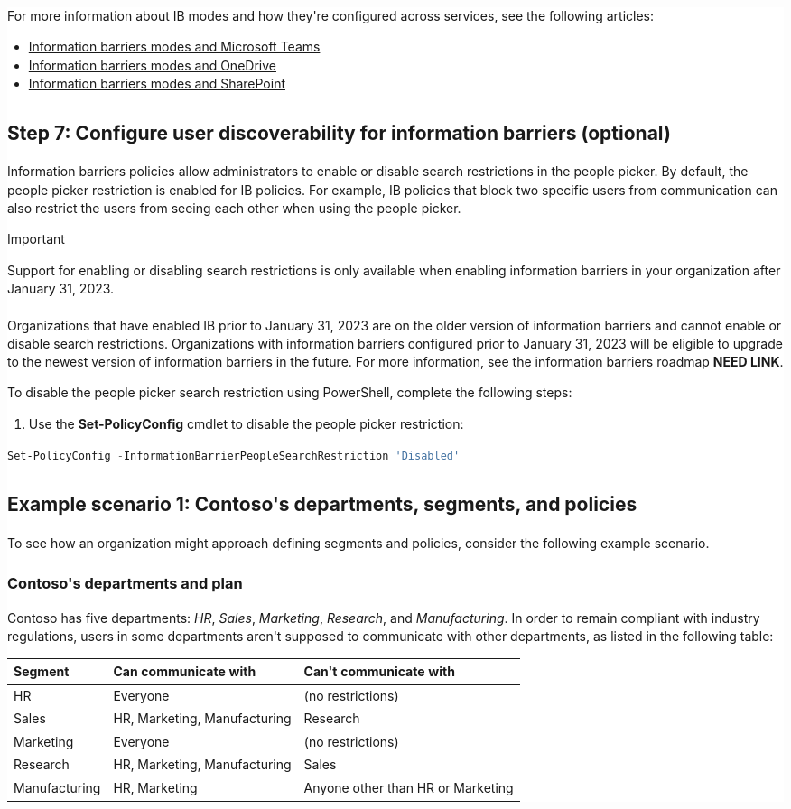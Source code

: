 For more information about IB modes and how they're configured across services, see the following articles:

- [Information barriers modes and Microsoft Teams](/microsoftteams/information-barriers-in-teams)
- [Information barriers modes and OneDrive](/onedrive/information-barriers)
- [Information barriers modes and SharePoint](/sharepoint/information-barriers)

## Step 7: Configure user discoverability for information barriers (optional)

Information barriers policies allow administrators to enable or disable search restrictions in the people picker. By default, the people picker restriction is enabled for IB policies. For example, IB policies that block two specific users from communication can also restrict the users from seeing each other when using the people picker.

> [!IMPORTANT]
> Support for enabling or disabling search restrictions is only available when enabling information barriers in your organization after January 31, 2023. <br><br> Organizations that have enabled IB prior to January 31, 2023 are on the older version of information barriers and cannot enable or disable search restrictions. Organizations with information barriers configured prior to January 31, 2023 will be eligible to upgrade to the newest version of information barriers in the future. For more information, see the information barriers roadmap **NEED LINK**.

To disable the people picker search restriction using PowerShell, complete the following steps:

1. Use the **Set-PolicyConfig** cmdlet to disable the people picker restriction:

```powershell
Set-PolicyConfig -InformationBarrierPeopleSearchRestriction 'Disabled'
```

## Example scenario 1: Contoso's departments, segments, and policies

To see how an organization might approach defining segments and policies, consider the following example scenario.

### Contoso's departments and plan

Contoso has five departments: *HR*, *Sales*, *Marketing*, *Research*, and *Manufacturing*. In order to remain compliant with industry regulations, users in some departments aren't supposed to communicate with other departments, as listed in the following table:

| **Segment** | **Can communicate with** | **Can't communicate with** |
|:------------|:-------------------------|:---------------------------|
| HR | Everyone | (no restrictions) |
| Sales | HR, Marketing, Manufacturing | Research |
| Marketing | Everyone | (no restrictions) |
| Research | HR, Marketing, Manufacturing | Sales |
| Manufacturing | HR, Marketing | Anyone other than HR or Marketing |
